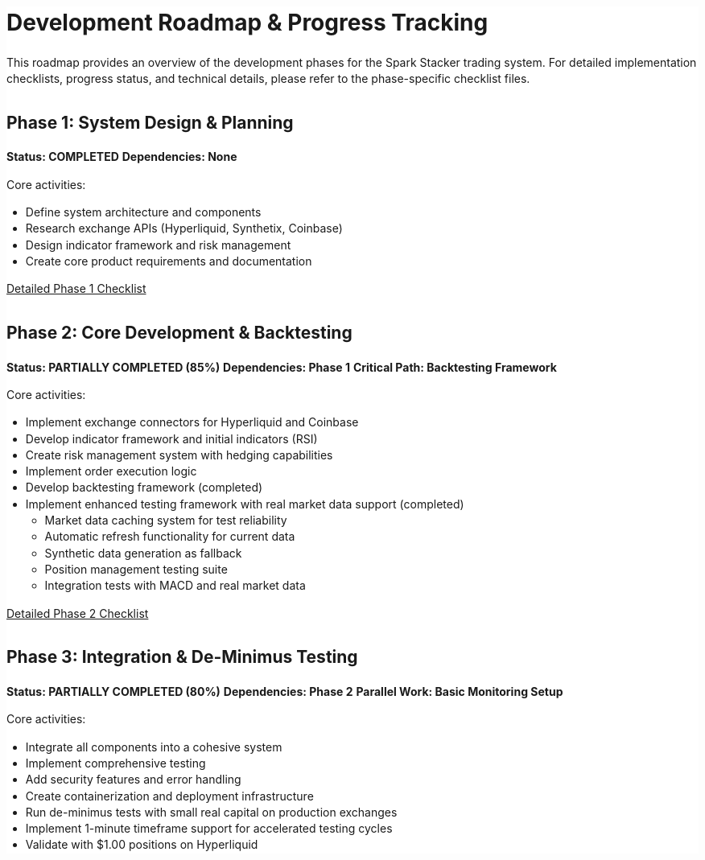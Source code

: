# Development Roadmap & Progress Tracking

This roadmap provides an overview of the development phases for the Spark Stacker trading system.
For detailed implementation checklists, progress status, and technical details, please refer to the
phase-specific checklist files.

## Phase 1: System Design & Planning

**Status: COMPLETED** **Dependencies: None**

Core activities:

- Define system architecture and components
- Research exchange APIs (Hyperliquid, Synthetix, Coinbase)
- Design indicator framework and risk management
- Create core product requirements and documentation

[Detailed Phase 1 Checklist](./checklists/phase1-system-design-planning.md)

## Phase 2: Core Development & Backtesting

**Status: PARTIALLY COMPLETED (85%)** **Dependencies: Phase 1** **Critical Path: Backtesting
Framework**

Core activities:

- Implement exchange connectors for Hyperliquid and Coinbase
- Develop indicator framework and initial indicators (RSI)
- Create risk management system with hedging capabilities
- Implement order execution logic
- Develop backtesting framework (completed)
- Implement enhanced testing framework with real market data support (completed)
  - Market data caching system for test reliability
  - Automatic refresh functionality for current data
  - Synthetic data generation as fallback
  - Position management testing suite
  - Integration tests with MACD and real market data

[Detailed Phase 2 Checklist](./checklists/phase2-core-development-backtesting.md)

## Phase 3: Integration & De-Minimus Testing

**Status: PARTIALLY COMPLETED (80%)** **Dependencies: Phase 2** **Parallel Work: Basic Monitoring
Setup**

Core activities:

- Integrate all components into a cohesive system
- Implement comprehensive testing
- Add security features and error handling
- Create containerization and deployment infrastructure
- Run de-minimus tests with small real capital on production exchanges
- Implement 1-minute timeframe support for accelerated testing cycles
- Validate with $1.00 positions on Hyperliquid

